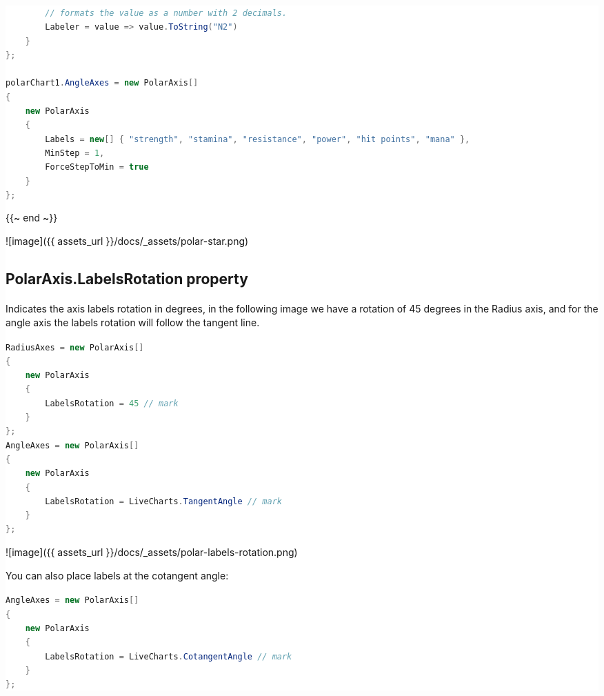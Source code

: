 ```csharp
        // formats the value as a number with 2 decimals.
        Labeler = value => value.ToString("N2")
    }
};

polarChart1.AngleAxes = new PolarAxis[]
{
    new PolarAxis
    {
        Labels = new[] { "strength", "stamina", "resistance", "power", "hit points", "mana" },
        MinStep = 1,
        ForceStepToMin = true
    }
};
```
{{~ end ~}}

![image]({{ assets_url }}/docs/_assets/polar-star.png)

## PolarAxis.LabelsRotation property

Indicates the axis labels rotation in degrees, in the following image we have a rotation of 45 degrees in the Radius axis,
and for the angle axis the labels rotation will follow the tangent line.

```csharp
RadiusAxes = new PolarAxis[]
{
    new PolarAxis    
    {
        LabelsRotation = 45 // mark
    }
};
AngleAxes = new PolarAxis[]
{
    new PolarAxis    
    {
        LabelsRotation = LiveCharts.TangentAngle // mark
    }
};
```

![image]({{ assets_url }}/docs/_assets/polar-labels-rotation.png)

You can also place labels at the cotangent angle:

```csharp
AngleAxes = new PolarAxis[]
{
    new PolarAxis
    {
        LabelsRotation = LiveCharts.CotangentAngle // mark
    }
};
```
